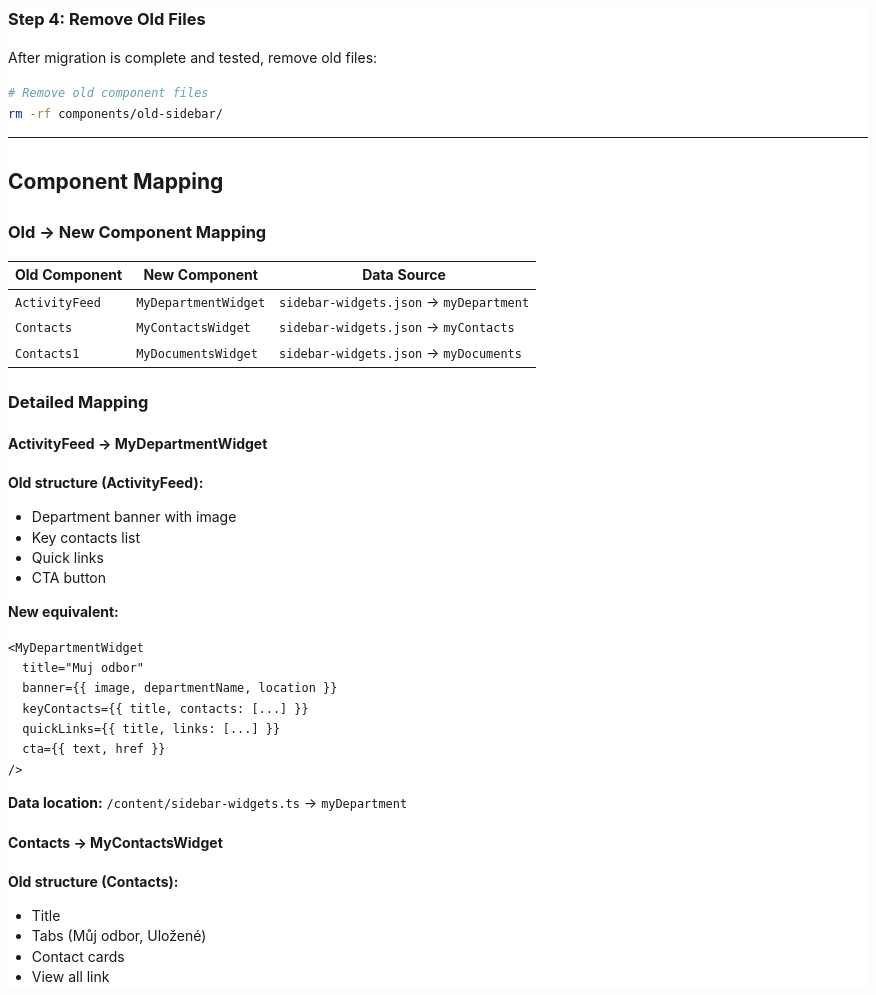 ### Step 4: Remove Old Files

After migration is complete and tested, remove old files:

```bash
# Remove old component files
rm -rf components/old-sidebar/
```

---

## Component Mapping

### Old → New Component Mapping

| Old Component | New Component | Data Source |
|---------------|---------------|-------------|
| `ActivityFeed` | `MyDepartmentWidget` | `sidebar-widgets.json` → `myDepartment` |
| `Contacts` | `MyContactsWidget` | `sidebar-widgets.json` → `myContacts` |
| `Contacts1` | `MyDocumentsWidget` | `sidebar-widgets.json` → `myDocuments` |

### Detailed Mapping

#### ActivityFeed → MyDepartmentWidget

**Old structure (ActivityFeed):**
- Department banner with image
- Key contacts list
- Quick links
- CTA button

**New equivalent:**
```tsx
<MyDepartmentWidget
  title="Muj odbor"
  banner={{ image, departmentName, location }}
  keyContacts={{ title, contacts: [...] }}
  quickLinks={{ title, links: [...] }}
  cta={{ text, href }}
/>
```

**Data location:** `/content/sidebar-widgets.ts` → `myDepartment`

#### Contacts → MyContactsWidget

**Old structure (Contacts):**
- Title
- Tabs (Můj odbor, Uložené)
- Contact cards
- View all link
